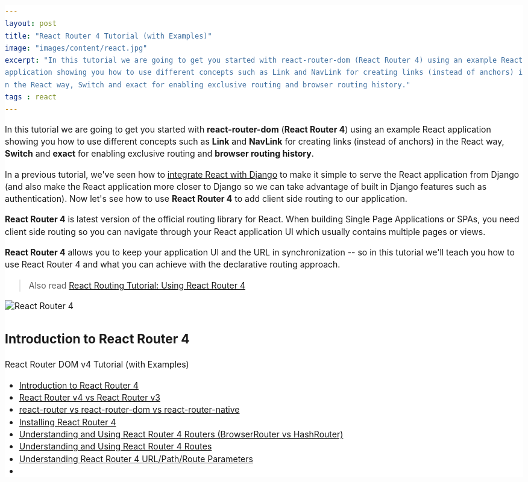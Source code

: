 ```yaml
---
layout: post
title: "React Router 4 Tutorial (with Examples)"
image: "images/content/react.jpg"
excerpt: "In this tutorial we are going to get you started with react-router-dom (React Router 4) using an example React application showing you how to use different concepts such as Link and NavLink for creating links (instead of anchors) in the React way, Switch and exact for enabling exclusive routing and browser routing history."
tags : react 
---
```


In this tutorial we are going to get you started with **react-router-dom** (**React Router 4**) using an example React application showing you how to use different concepts such as **Link** and **NavLink** for creating links (instead of anchors) in the React way, **Switch** and **exact** for enabling exclusive routing and **browser routing history**.


In a previous tutorial, we've seen how to [integrate React with Django](https://www.techiediaries.com/django-react-rest/) to make it simple to serve the React application from Django (and also make the React application more closer to Django so we can take advantage of built in Django features such as authentication). Now let's see how to use **React Router 4** to add client side routing to our application.

**React Router 4** is latest version of the official routing library for React. When building Single Page Applications or SPAs, you need client side routing so you can navigate through your React application UI which usually contains multiple pages or views. 

**React Router 4** allows you to keep your application UI and the URL in synchronization -- so in this tutorial we'll teach you how to use React Router 4 and what you can achieve with the declarative routing approach.

> Also read [React Routing Tutorial: Using React Router 4](https://www.techiediaries.com/react-routing-tutorial)

![React Router 4](https://i.imgur.com/1StuS4H.png)

## <a name="Introduction_to_React_Router_4">Introduction to React Router 4</a> 

<div id="toc_container">
<p class="toc_title">React Router DOM v4 Tutorial (with Examples)</p>
<ul class="toc_list">
<li>
<a href="#Introduction_to_React_Router_4">Introduction to React Router 4</a>
</li>
<li>
<a href="#React_Router_v4_vs_React_Router_v3">React Router v4 vs React Router v3</a> </li>
<li>
<a href="#react-router_vs_react-router-dom_vs_react-router-native">react-router vs react-router-dom vs react-router-native</a> 
</li>
<li>
<a href="#Installing_React_Router_4">Installing React Router 4</a></li>
<li>
<a href="#React_Router_4_Routers_BrowserRouter_vs_HashRouter">Understanding and Using React Router 4 Routers (BrowserRouter vs HashRouter)</a></li>
<li>
<a href="#React_Router_4_Routes">Understanding and Using React Router 4 Routes</a> 
</li>
<li>
<a href="#Understanding_React_Router_4_URL_Path_Route_Parameters">Understanding React Router 4 URL/Path/Route Parameters</a>
</li>
<li>